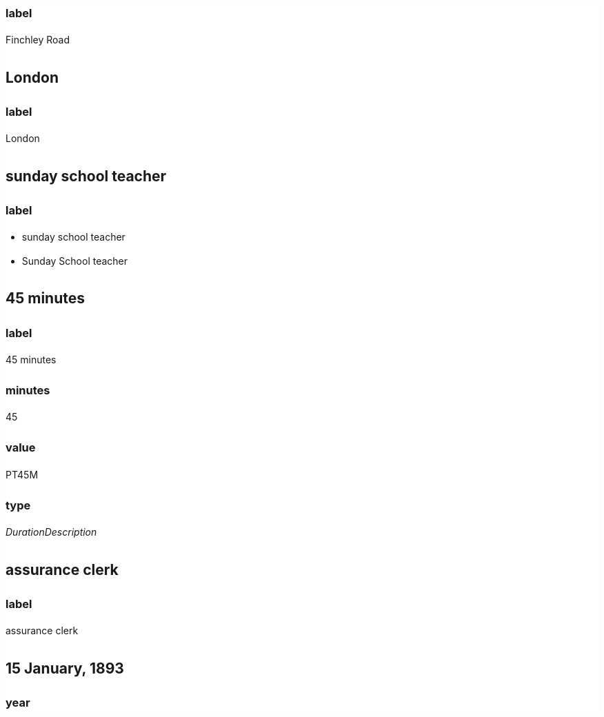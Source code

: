 ### label


Finchley Road

## London

### label


London

## sunday school teacher

### label

 - sunday school teacher

 - Sunday School teacher

## 45 minutes

### label


45 minutes

### minutes


45

### value


PT45M

### type


*DurationDescription*

## assurance clerk

### label


assurance clerk

## 15 January, 1893

### year
